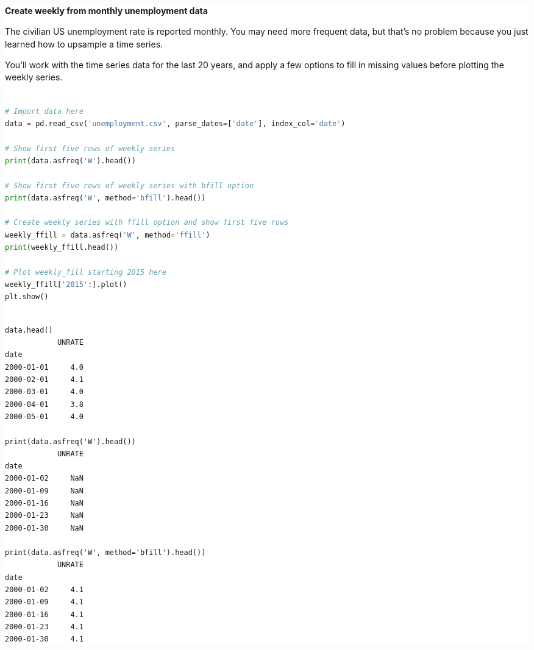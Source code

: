 
####
**Create weekly from monthly unemployment data**



 The civilian US unemployment rate is reported monthly. You may need more frequent data, but that’s no problem because you just learned how to upsample a time series.




 You’ll work with the time series data for the last 20 years, and apply a few options to fill in missing values before plotting the weekly series.





```python

# Import data here
data = pd.read_csv('unemployment.csv', parse_dates=['date'], index_col='date')

# Show first five rows of weekly series
print(data.asfreq('W').head())

# Show first five rows of weekly series with bfill option
print(data.asfreq('W', method='bfill').head())

# Create weekly series with ffill option and show first five rows
weekly_ffill = data.asfreq('W', method='ffill')
print(weekly_ffill.head())

# Plot weekly_fill starting 2015 here
weekly_ffill['2015':].plot()
plt.show()


```




```

data.head()
            UNRATE
date
2000-01-01     4.0
2000-02-01     4.1
2000-03-01     4.0
2000-04-01     3.8
2000-05-01     4.0

print(data.asfreq('W').head())
            UNRATE
date
2000-01-02     NaN
2000-01-09     NaN
2000-01-16     NaN
2000-01-23     NaN
2000-01-30     NaN

print(data.asfreq('W', method='bfill').head())
            UNRATE
date
2000-01-02     4.1
2000-01-09     4.1
2000-01-16     4.1
2000-01-23     4.1
2000-01-30     4.1
```